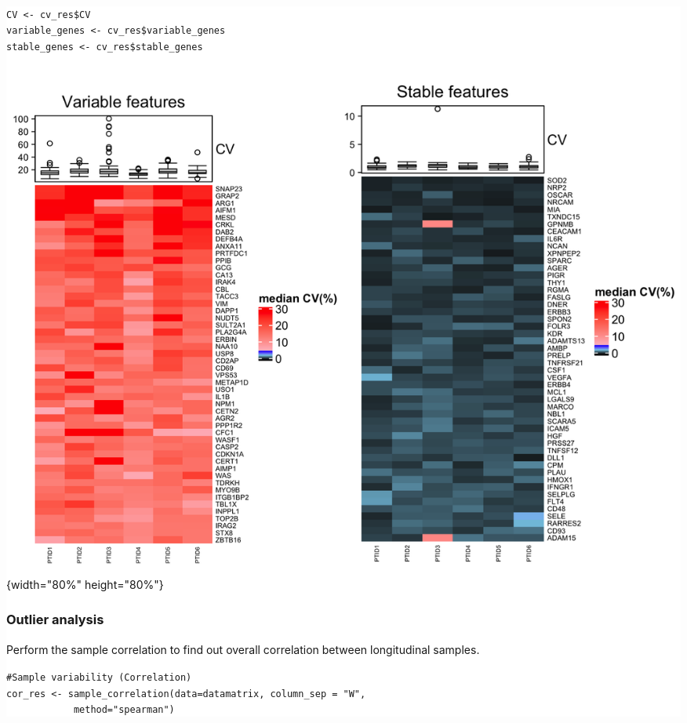     CV <- cv_res$CV
    variable_genes <- cv_res$variable_genes
    stable_genes <- cv_res$stable_genes
    
<br> ![img](vignettes/imgs/Tutorial-1-VariableStable-Features.png){width="80%" height="80%"}<br>

### Outlier analysis

Perform the sample correlation to find out overall correlation between longitudinal samples.

    #Sample variability (Correlation)
    cor_res <- sample_correlation(data=datamatrix, column_sep = "W", 
                method="spearman")
